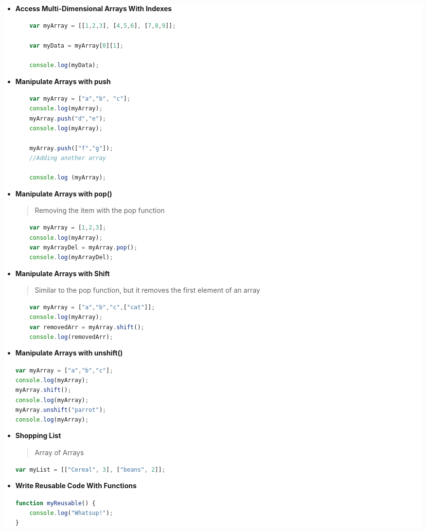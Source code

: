 * **Access Multi-Dimensional Arrays With Indexes**
    ```JavaScript
        var myArray = [[1,2,3], [4,5,6], [7,8,9]];

        var myData = myArray[0][1];

        console.log(myData);
    ```
* **Manipulate Arrays with push**
    ```JavaScript
        var myArray = ["a","b", "c"];
        console.log(myArray);
        myArray.push("d","e");
        console.log(myArray);

        myArray.push(["f","g"]);
        //Adding another array

        console.log (myArray);
    ```
* **Manipulate Arrays with pop()**
    >Removing the item with the pop function
    ```JavaScript
        var myArray = [1,2,3];
        console.log(myArray);
        var myArrayDel = myArray.pop();
        console.log(myArrayDel);
    ```
* **Manipulate Arrays with Shift**
    > Similar to the pop function, but it removes the first element of an array
    ```JavaScript
        var myArray = ["a","b","c",["cat"]];
        console.log(myArray);
        var removedArr = myArray.shift();
        console.log(removedArr);
    ```
* **Manipulate Arrays with unshift()**
    ```JavaScript
    var myArray = ["a","b","c"];
    console.log(myArray);
    myArray.shift();
    console.log(myArray);
    myArray.unshift("parrot");
    console.log(myArray);
    ```
* **Shopping List**
    >Array of Arrays
    ```JavaScript
    var myList = [["Cereal", 3], ["beans", 2]];

    ```

* **Write Reusable Code With Functions**
    ```JavaScript
    function myReusable() {
        console.log("Whatsup!");
    }
